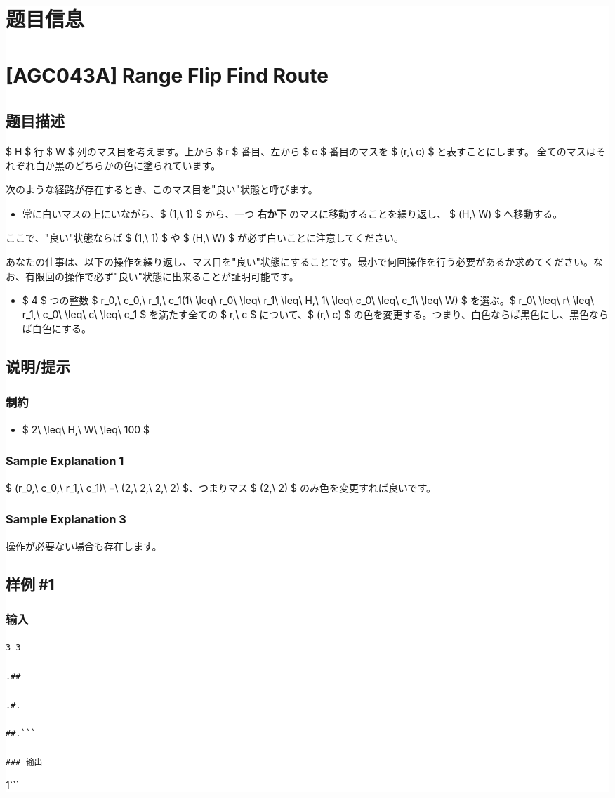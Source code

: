 # 题目信息

# [AGC043A] Range Flip Find Route

## 题目描述

[problemUrl]: https://atcoder.jp/contests/agc043/tasks/agc043_a

$ H $ 行 $ W $ 列のマス目を考えます。上から $ r $ 番目、左から $ c $ 番目のマスを $ (r,\ c) $ と表すことにします。 全てのマスはそれぞれ白か黒のどちらかの色に塗られています。

次のような経路が存在するとき、このマス目を"良い"状態と呼びます。

- 常に白いマスの上にいながら、$ (1,\ 1) $ から、一つ **右か下** のマスに移動することを繰り返し、 $ (H,\ W) $ へ移動する。

ここで、"良い"状態ならば $ (1,\ 1) $ や $ (H,\ W) $ が必ず白いことに注意してください。

あなたの仕事は、以下の操作を繰り返し、マス目を"良い"状態にすることです。最小で何回操作を行う必要があるか求めてください。なお、有限回の操作で必ず"良い"状態に出来ることが証明可能です。

- $ 4 $ つの整数 $ r_0,\ c_0,\ r_1,\ c_1(1\ \leq\ r_0\ \leq\ r_1\ \leq\ H,\ 1\ \leq\ c_0\ \leq\ c_1\ \leq\ W) $ を選ぶ。$ r_0\ \leq\ r\ \leq\ r_1,\ c_0\ \leq\ c\ \leq\ c_1 $ を満たす全ての $ r,\ c $ について、$ (r,\ c) $ の色を変更する。つまり、白色ならば黒色にし、黒色ならば白色にする。

## 说明/提示

### 制約

- $ 2\ \leq\ H,\ W\ \leq\ 100 $

### Sample Explanation 1

$ (r_0,\ c_0,\ r_1,\ c_1)\ =\ (2,\ 2,\ 2,\ 2) $、つまりマス $ (2,\ 2) $ のみ色を変更すれば良いです。

### Sample Explanation 3

操作が必要ない場合も存在します。

## 样例 #1

### 输入

```
3 3

.##

.#.

##.```

### 输出

```
1```
